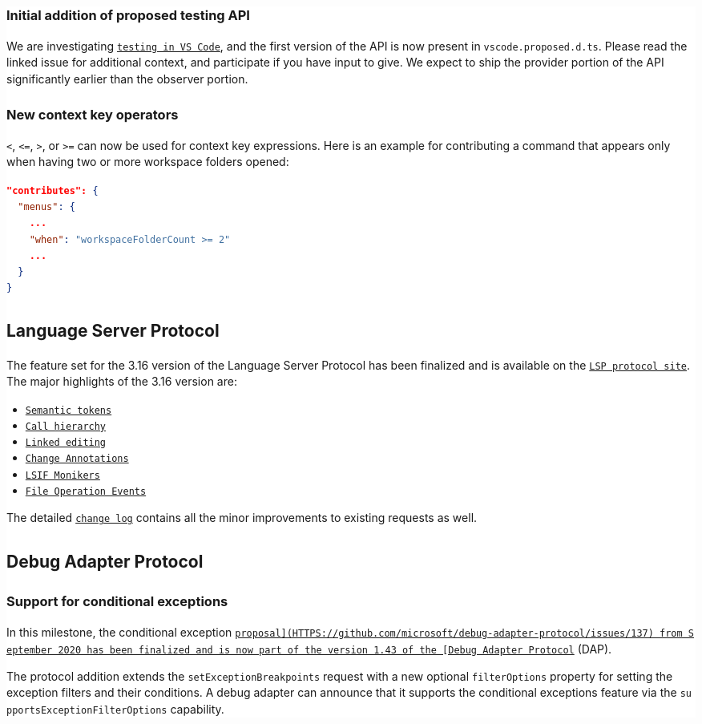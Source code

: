 ### Initial addition of proposed testing API

We are investigating [`testing in VS Code`](HTTPS://github.com/microsoft/vscode/issues/107467), and the first version of the API is now present in `vscode.proposed.d.ts`. Please read the linked issue for additional context, and participate if you have input to give. We expect to ship the provider portion of the API significantly earlier than the observer portion.

### New context key operators

`<`, `<=`, `>`, or `>=` can now be used for context key expressions. Here is an example for contributing a command that appears only when having two or more workspace folders opened:

```json
"contributes": {
  "menus": {
    ...
    "when": "workspaceFolderCount >= 2"
    ...
  }
}
```

## Language Server Protocol

The feature set for the 3.16 version of the Language Server Protocol has been finalized and is available on the [`LSP protocol site`](HTTPS://microsoft.github.io/language-server-protocol/specifications/specification-3-16/). The major highlights of the 3.16 version are:

* [`Semantic tokens`](HTTPS://microsoft.github.io/language-server-protocol/specifications/specification-3-16/#textDocument_semanticTokens)
* [`Call hierarchy`](HTTPS://microsoft.github.io/language-server-protocol/specifications/specification-3-16/#textDocument_prepareCallHierarchy)
* [`Linked editing`](HTTPS://microsoft.github.io/language-server-protocol/specifications/specification-3-16/#textDocument_linkedEditingRange)
* [`Change Annotations`](HTTPS://microsoft.github.io/language-server-protocol/specifications/specification-3-16/#textEdit)
* [`LSIF Monikers`](HTTPS://microsoft.github.io/language-server-protocol/specifications/specification-3-16/#textDocument_moniker)
* [`File Operation Events`](HTTPS://microsoft.github.io/language-server-protocol/specifications/specification-3-16/#workspace_willCreateFiles)

The detailed [`change log`](HTTPS://microsoft.github.io/language-server-protocol/specifications/specification-3-16/#version_3_16_0) contains all the minor improvements to existing requests as well.

## Debug Adapter Protocol

### Support for conditional exceptions

In this milestone, the conditional exception [`proposal](HTTPS://github.com/microsoft/debug-adapter-protocol/issues/137) from September 2020 has been finalized and is now part of the version 1.43 of the [Debug Adapter Protocol`](HTTPS://microsoft.github.io/debug-adapter-protocol/) (DAP).

The protocol addition extends the `setExceptionBreakpoints` request with a new optional `filterOptions` property for setting the exception filters and their conditions. A debug adapter can announce that it supports the conditional exceptions feature via the `supportsExceptionFilterOptions` capability.
